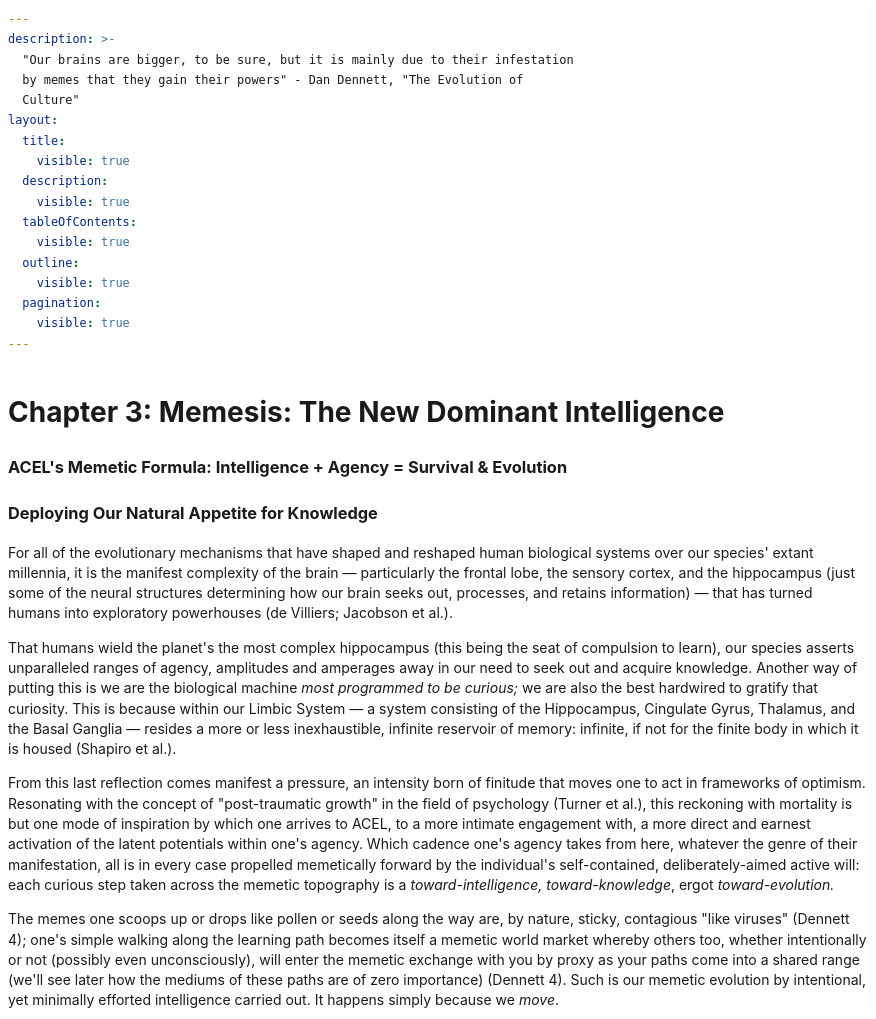 ```yaml
---
description: >-
  "Our brains are bigger, to be sure, but it is mainly due to their infestation
  by memes that they gain their powers" - Dan Dennett, "The Evolution of
  Culture"
layout:
  title:
    visible: true
  description:
    visible: true
  tableOfContents:
    visible: true
  outline:
    visible: true
  pagination:
    visible: true
---
```


# Chapter 3: Memesis: The New Dominant Intelligence

### ACEL's Memetic Formula: Intelligence + Agency = Survival & Evolution

### Deploying Our Natural Appetite for Knowledge

For all of the evolutionary mechanisms that have shaped and reshaped human biological systems over our species' extant millennia, it is the manifest complexity of the brain — particularly the frontal lobe, the sensory cortex, and the hippocampus (just some of the neural structures determining how our brain seeks out, processes, and retains information) — that has turned humans into exploratory powerhouses (de Villiers; Jacobson et al.).

That humans wield the planet's the most complex hippocampus (this being the seat of compulsion to learn), our species asserts unparalleled ranges of agency, amplitudes and amperages away in our need to seek out and acquire knowledge. Another way of putting this is we are the biological machine _most programmed to be curious;_ we are also the best hardwired to gratify that curiosity. This is because within our Limbic System — a system consisting of the Hippocampus, Cingulate Gyrus, Thalamus, and the Basal Ganglia — resides a more or less inexhaustible, infinite reservoir of memory: infinite, if not for the finite body in which it is housed (Shapiro et al.).&#x20;

From this last reflection comes manifest a pressure, an intensity born of finitude that moves one to act in frameworks of optimism. Resonating with the concept of "post-traumatic growth" in the field of psychology (Turner et al.), this reckoning with mortality is but one mode of inspiration by which one arrives to ACEL, to a more intimate engagement with, a more direct and earnest activation of the latent potentials within one's agency. Which cadence one's agency takes from here, whatever the genre of their manifestation, all is in every case propelled memetically forward by the individual's self-contained, deliberately-aimed active will: each curious step taken across the memetic topography is a _toward-intelligence, toward-knowledge_, ergot _toward-evolution._&#x20;

The memes one scoops up or drops like pollen or seeds along the way are, by nature, sticky, contagious "like viruses" (Dennett 4); one's simple walking along the learning path becomes itself a memetic world market whereby others too, whether intentionally or not (possibly even unconsciously), will enter the memetic exchange with you by proxy as your paths come into a shared range (we'll see later how the mediums of these paths are of zero importance) (Dennett 4). Such is our memetic evolution by intentional, yet minimally efforted intelligence carried out. It happens simply because we _move_.&#x20;
